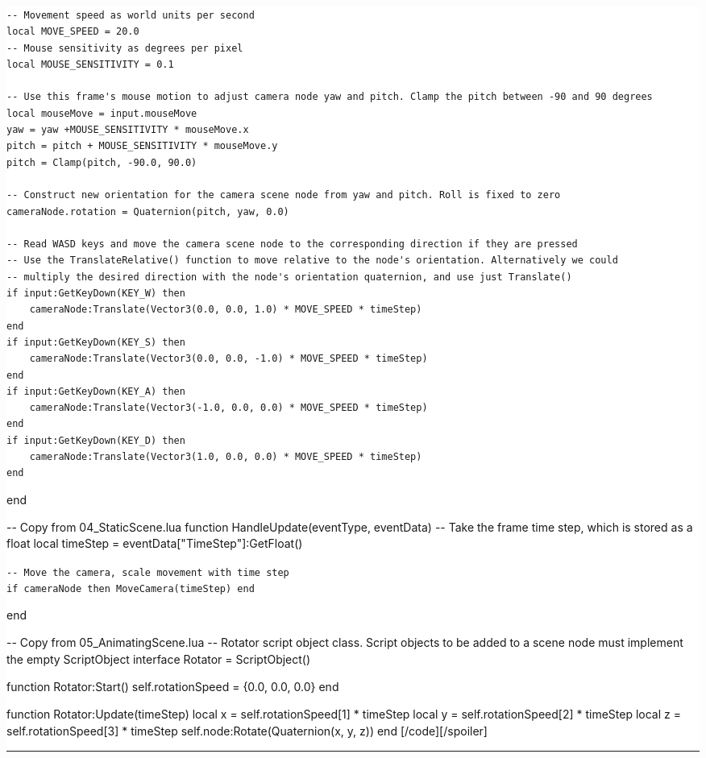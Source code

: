     -- Movement speed as world units per second
    local MOVE_SPEED = 20.0
    -- Mouse sensitivity as degrees per pixel
    local MOUSE_SENSITIVITY = 0.1

    -- Use this frame's mouse motion to adjust camera node yaw and pitch. Clamp the pitch between -90 and 90 degrees
    local mouseMove = input.mouseMove
    yaw = yaw +MOUSE_SENSITIVITY * mouseMove.x
    pitch = pitch + MOUSE_SENSITIVITY * mouseMove.y
    pitch = Clamp(pitch, -90.0, 90.0)

    -- Construct new orientation for the camera scene node from yaw and pitch. Roll is fixed to zero
    cameraNode.rotation = Quaternion(pitch, yaw, 0.0)

    -- Read WASD keys and move the camera scene node to the corresponding direction if they are pressed
    -- Use the TranslateRelative() function to move relative to the node's orientation. Alternatively we could
    -- multiply the desired direction with the node's orientation quaternion, and use just Translate()
    if input:GetKeyDown(KEY_W) then
        cameraNode:Translate(Vector3(0.0, 0.0, 1.0) * MOVE_SPEED * timeStep)
    end
    if input:GetKeyDown(KEY_S) then
        cameraNode:Translate(Vector3(0.0, 0.0, -1.0) * MOVE_SPEED * timeStep)
    end
    if input:GetKeyDown(KEY_A) then
        cameraNode:Translate(Vector3(-1.0, 0.0, 0.0) * MOVE_SPEED * timeStep)
    end
    if input:GetKeyDown(KEY_D) then
        cameraNode:Translate(Vector3(1.0, 0.0, 0.0) * MOVE_SPEED * timeStep)
    end
end

-- Copy from 04_StaticScene.lua
function HandleUpdate(eventType, eventData)
    -- Take the frame time step, which is stored as a float
    local timeStep = eventData["TimeStep"]:GetFloat()

    -- Move the camera, scale movement with time step
    if cameraNode then MoveCamera(timeStep) end
end

-- Copy from 05_AnimatingScene.lua
-- Rotator script object class. Script objects to be added to a scene node must implement the empty ScriptObject interface
Rotator = ScriptObject()

function Rotator:Start()
    self.rotationSpeed = {0.0, 0.0, 0.0}
end

function Rotator:Update(timeStep)
    local x = self.rotationSpeed[1] * timeStep
    local y = self.rotationSpeed[2] * timeStep
    local z = self.rotationSpeed[3] * timeStep
    self.node:Rotate(Quaternion(x, y, z))
end
[/code][/spoiler]

-------------------------

